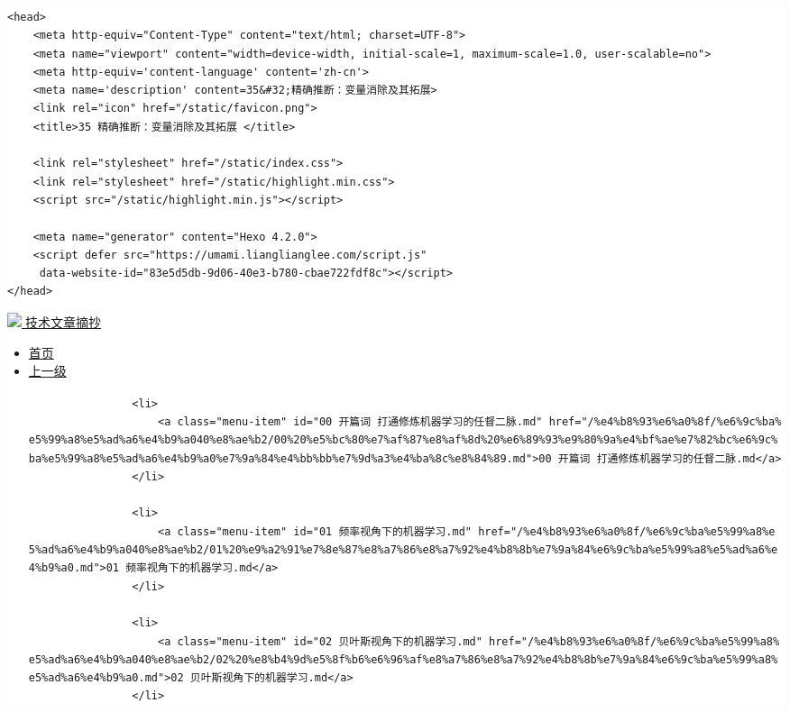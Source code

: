 <!DOCTYPE html>
<html xmlns="http://www.w3.org/1999/xhtml">

<head>

    <head>
        <meta http-equiv="Content-Type" content="text/html; charset=UTF-8">
        <meta name="viewport" content="width=device-width, initial-scale=1, maximum-scale=1.0, user-scalable=no">
        <meta http-equiv='content-language' content='zh-cn'>
        <meta name='description' content=35&#32;精确推断：变量消除及其拓展>
        <link rel="icon" href="/static/favicon.png">
        <title>35 精确推断：变量消除及其拓展 </title>
        
        <link rel="stylesheet" href="/static/index.css">
        <link rel="stylesheet" href="/static/highlight.min.css">
        <script src="/static/highlight.min.js"></script>
        
        <meta name="generator" content="Hexo 4.2.0">
        <script defer src="https://umami.lianglianglee.com/script.js"
         data-website-id="83e5d5db-9d06-40e3-b780-cbae722fdf8c"></script>
    </head>

<body>
    <div class="book-container">
        <div class="book-sidebar">
            <div class="book-brand">
                <a href="/">
                    <img src="/static/favicon.png">
                    <span>技术文章摘抄</span>
                </a>
            </div>
            <div class="book-menu uncollapsible">
                <ul class="uncollapsible">
                    <li><a href="/" class="current-tab">首页</a></li>
                    <li><a href="../">上一级</a></li>
                </ul>
                <ul class="uncollapsible">
                    
                    <li>
                        <a class="menu-item" id="00 开篇词 打通修炼机器学习的任督二脉.md" href="/%e4%b8%93%e6%a0%8f/%e6%9c%ba%e5%99%a8%e5%ad%a6%e4%b9%a040%e8%ae%b2/00%20%e5%bc%80%e7%af%87%e8%af%8d%20%e6%89%93%e9%80%9a%e4%bf%ae%e7%82%bc%e6%9c%ba%e5%99%a8%e5%ad%a6%e4%b9%a0%e7%9a%84%e4%bb%bb%e7%9d%a3%e4%ba%8c%e8%84%89.md">00 开篇词 打通修炼机器学习的任督二脉.md</a>
                    </li>
                    
                    <li>
                        <a class="menu-item" id="01 频率视角下的机器学习.md" href="/%e4%b8%93%e6%a0%8f/%e6%9c%ba%e5%99%a8%e5%ad%a6%e4%b9%a040%e8%ae%b2/01%20%e9%a2%91%e7%8e%87%e8%a7%86%e8%a7%92%e4%b8%8b%e7%9a%84%e6%9c%ba%e5%99%a8%e5%ad%a6%e4%b9%a0.md">01 频率视角下的机器学习.md</a>
                    </li>
                    
                    <li>
                        <a class="menu-item" id="02 贝叶斯视角下的机器学习.md" href="/%e4%b8%93%e6%a0%8f/%e6%9c%ba%e5%99%a8%e5%ad%a6%e4%b9%a040%e8%ae%b2/02%20%e8%b4%9d%e5%8f%b6%e6%96%af%e8%a7%86%e8%a7%92%e4%b8%8b%e7%9a%84%e6%9c%ba%e5%99%a8%e5%ad%a6%e4%b9%a0.md">02 贝叶斯视角下的机器学习.md</a>
                    </li>
                    